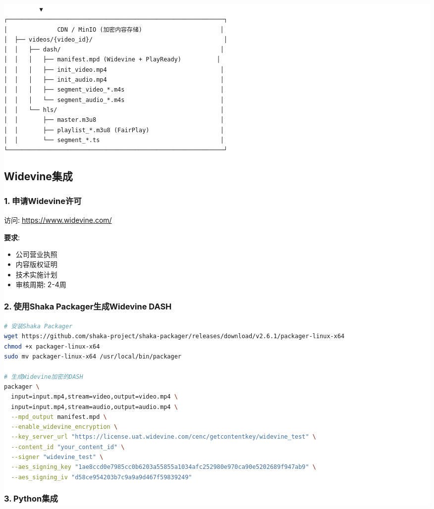 ```
          ▼
┌─────────────────────────────────────────────────────────────┐
│              CDN / MinIO (加密内容存储)                      │
│  ├── videos/{video_id}/                                     │
│  │   ├── dash/                                             │
│  │   │   ├── manifest.mpd (Widevine + PlayReady)          │
│  │   │   ├── init_video.mp4                                │
│  │   │   ├── init_audio.mp4                                │
│  │   │   ├── segment_video_*.m4s                           │
│  │   │   └── segment_audio_*.m4s                           │
│  │   └── hls/                                              │
│  │       ├── master.m3u8                                   │
│  │       ├── playlist_*.m3u8 (FairPlay)                    │
│  │       └── segment_*.ts                                  │
└─────────────────────────────────────────────────────────────┘
```

## Widevine集成

### 1. 申请Widevine许可

访问: https://www.widevine.com/

**要求**:
- 公司营业执照
- 内容版权证明
- 技术实施计划
- 审核周期: 2-4周

### 2. 使用Shaka Packager生成Widevine DASH

```bash
# 安装Shaka Packager
wget https://github.com/shaka-project/shaka-packager/releases/download/v2.6.1/packager-linux-x64
chmod +x packager-linux-x64
sudo mv packager-linux-x64 /usr/local/bin/packager

# 生成Widevine加密的DASH
packager \
  input=input.mp4,stream=video,output=video.mp4 \
  input=input.mp4,stream=audio,output=audio.mp4 \
  --mpd_output manifest.mpd \
  --enable_widevine_encryption \
  --key_server_url "https://license.uat.widevine.com/cenc/getcontentkey/widevine_test" \
  --content_id "your_content_id" \
  --signer "widevine_test" \
  --aes_signing_key "1ae8ccd0e7985cc0b6203a55855a1034afc252980e970ca90e5202689f947ab9" \
  --aes_signing_iv "d58ce954203b7c9a9a9d467f59839249"
```

### 3. Python集成
